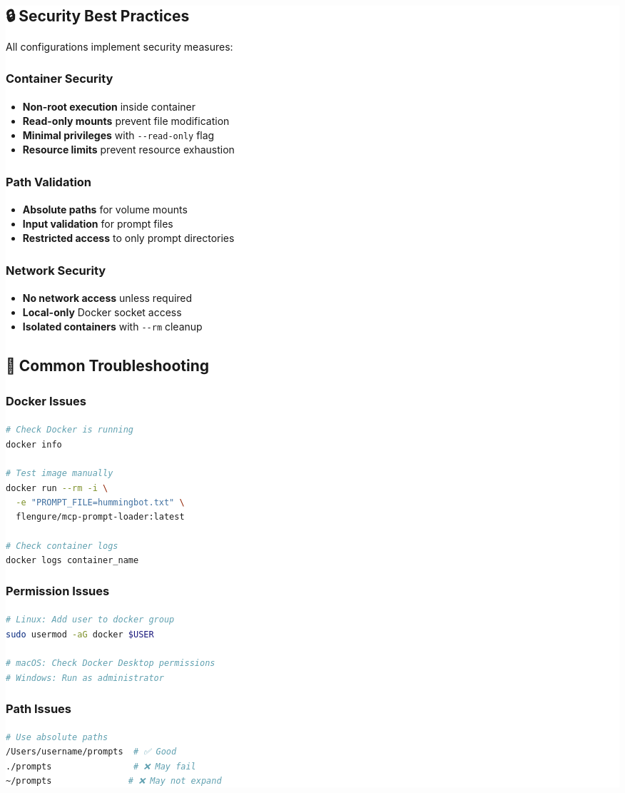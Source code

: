 ## 🔒 **Security Best Practices**

All configurations implement security measures:

### **Container Security**
- **Non-root execution** inside container
- **Read-only mounts** prevent file modification
- **Minimal privileges** with `--read-only` flag
- **Resource limits** prevent resource exhaustion

### **Path Validation**
- **Absolute paths** for volume mounts
- **Input validation** for prompt files
- **Restricted access** to only prompt directories

### **Network Security**
- **No network access** unless required
- **Local-only** Docker socket access
- **Isolated containers** with `--rm` cleanup

## 🐛 **Common Troubleshooting**

### **Docker Issues**
```bash
# Check Docker is running
docker info

# Test image manually
docker run --rm -i \
  -e "PROMPT_FILE=hummingbot.txt" \
  flengure/mcp-prompt-loader:latest

# Check container logs
docker logs container_name
```

### **Permission Issues**
```bash
# Linux: Add user to docker group
sudo usermod -aG docker $USER

# macOS: Check Docker Desktop permissions
# Windows: Run as administrator
```

### **Path Issues**
```bash
# Use absolute paths
/Users/username/prompts  # ✅ Good
./prompts                # ❌ May fail
~/prompts               # ❌ May not expand
```
